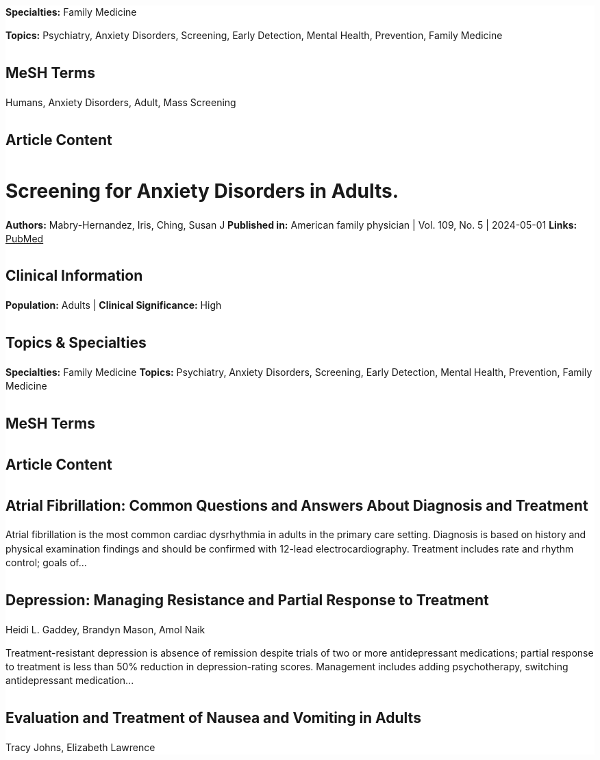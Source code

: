 **Specialties:** Family Medicine

**Topics:** Psychiatry, Anxiety Disorders, Screening, Early Detection, Mental Health, Prevention, Family Medicine

## MeSH Terms

Humans, Anxiety Disorders, Adult, Mass Screening

## Article Content

# Screening for Anxiety Disorders in Adults.
**Authors:** Mabry-Hernandez, Iris, Ching, Susan J
**Published in:** American family physician | Vol. 109, No. 5 | 2024-05-01
**Links:** [PubMed](https://pubmed.ncbi.nlm.nih.gov/38804760/)
## Clinical Information
**Population:** Adults | **Clinical Significance:** High
## Topics & Specialties
**Specialties:** Family Medicine
**Topics:** Psychiatry, Anxiety Disorders, Screening, Early Detection, Mental Health, Prevention, Family Medicine
## MeSH Terms
## Article Content

## Atrial Fibrillation: Common Questions and Answers About Diagnosis and Treatment

Atrial fibrillation is the most common cardiac dysrhythmia in adults in the primary care setting. Diagnosis is based on history and physical examination findings and should be confirmed with 12-lead electrocardiography. Treatment includes rate and rhythm control; goals of...

## Depression: Managing Resistance and Partial Response to Treatment

Heidi L. Gaddey, Brandyn Mason, Amol Naik

Treatment-resistant depression is absence of remission despite trials of two or more antidepressant medications; partial response to treatment is less than 50% reduction in depression-rating scores. Management includes adding psychotherapy, switching antidepressant medication...

## Evaluation and Treatment of Nausea and Vomiting in Adults

Tracy Johns, Elizabeth Lawrence

